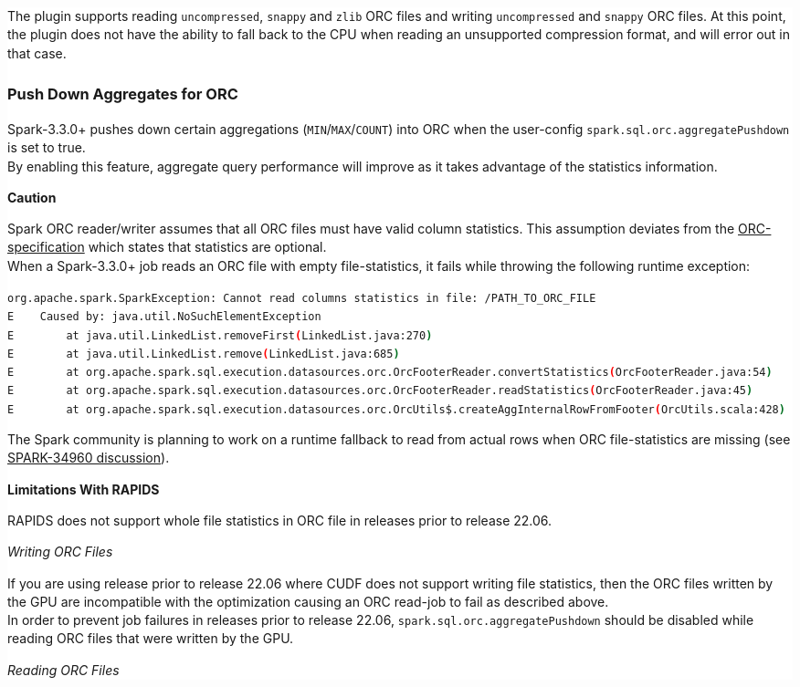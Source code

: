 The plugin supports reading `uncompressed`, `snappy` and `zlib` ORC files and writing `uncompressed`
 and `snappy` ORC files.  At this point, the plugin does not have the ability to fall back to the
 CPU when reading an unsupported compression format, and will error out in that case.

### Push Down Aggregates for ORC

Spark-3.3.0+ pushes down certain aggregations (`MIN`/`MAX`/`COUNT`) into ORC when the user-config
`spark.sql.orc.aggregatePushdown` is set to true.  
By enabling this feature, aggregate query performance will improve as it takes advantage of the
statistics information.

**Caution**

Spark ORC reader/writer assumes that all ORC files must have valid column statistics. This assumption
deviates from the [ORC-specification](https://orc.apache.org/specification) which states that statistics
are optional.  
When a Spark-3.3.0+ job reads an ORC file with empty file-statistics, it fails while throwing the following
runtime exception:

```bash
org.apache.spark.SparkException: Cannot read columns statistics in file: /PATH_TO_ORC_FILE
E    Caused by: java.util.NoSuchElementException
E        at java.util.LinkedList.removeFirst(LinkedList.java:270)
E        at java.util.LinkedList.remove(LinkedList.java:685)
E        at org.apache.spark.sql.execution.datasources.orc.OrcFooterReader.convertStatistics(OrcFooterReader.java:54)
E        at org.apache.spark.sql.execution.datasources.orc.OrcFooterReader.readStatistics(OrcFooterReader.java:45)
E        at org.apache.spark.sql.execution.datasources.orc.OrcUtils$.createAggInternalRowFromFooter(OrcUtils.scala:428)
```

The Spark community is planning to work on a runtime fallback to read from actual rows when ORC
file-statistics are missing (see [SPARK-34960 discussion](https://issues.apache.org/jira/browse/SPARK-34960)).  

**Limitations With RAPIDS**

RAPIDS does not support whole file statistics in ORC file in releases prior to release 22.06.

*Writing ORC Files*

If you are using release prior to release 22.06 where CUDF does not support writing file statistics, then the ORC files
written by the GPU are incompatible with the optimization causing an ORC read-job to fail as described above.  
In order to prevent job failures in releases prior to release 22.06, `spark.sql.orc.aggregatePushdown` should be disabled
while reading ORC files that were written by the GPU.

*Reading ORC Files*
